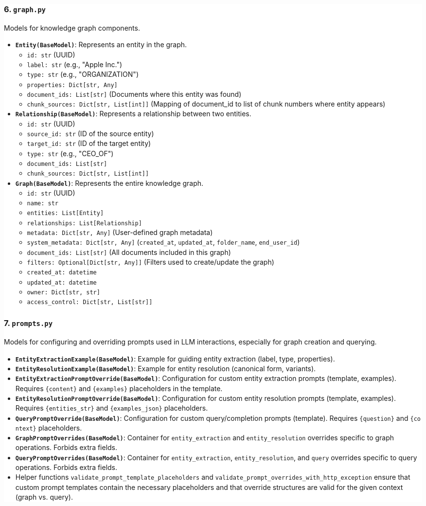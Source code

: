 ### 6. `graph.py`
   Models for knowledge graph components.
   *   **`Entity(BaseModel)`**: Represents an entity in the graph.
        *   `id: str` (UUID)
        *   `label: str` (e.g., "Apple Inc.")
        *   `type: str` (e.g., "ORGANIZATION")
        *   `properties: Dict[str, Any]`
        *   `document_ids: List[str]` (Documents where this entity was found)
        *   `chunk_sources: Dict[str, List[int]]` (Mapping of document_id to list of chunk numbers where entity appears)
   *   **`Relationship(BaseModel)`**: Represents a relationship between two entities.
        *   `id: str` (UUID)
        *   `source_id: str` (ID of the source entity)
        *   `target_id: str` (ID of the target entity)
        *   `type: str` (e.g., "CEO_OF")
        *   `document_ids: List[str]`
        *   `chunk_sources: Dict[str, List[int]]`
   *   **`Graph(BaseModel)`**: Represents the entire knowledge graph.
        *   `id: str` (UUID)
        *   `name: str`
        *   `entities: List[Entity]`
        *   `relationships: List[Relationship]`
        *   `metadata: Dict[str, Any]` (User-defined graph metadata)
        *   `system_metadata: Dict[str, Any]` (`created_at`, `updated_at`, `folder_name`, `end_user_id`)
        *   `document_ids: List[str]` (All documents included in this graph)
        *   `filters: Optional[Dict[str, Any]]` (Filters used to create/update the graph)
        *   `created_at: datetime`
        *   `updated_at: datetime`
        *   `owner: Dict[str, str]`
        *   `access_control: Dict[str, List[str]]`

### 7. `prompts.py`
   Models for configuring and overriding prompts used in LLM interactions, especially for graph creation and querying.
   *   **`EntityExtractionExample(BaseModel)`**: Example for guiding entity extraction (label, type, properties).
   *   **`EntityResolutionExample(BaseModel)`**: Example for entity resolution (canonical form, variants).
   *   **`EntityExtractionPromptOverride(BaseModel)`**: Configuration for custom entity extraction prompts (template, examples). Requires `{content}` and `{examples}` placeholders in the template.
   *   **`EntityResolutionPromptOverride(BaseModel)`**: Configuration for custom entity resolution prompts (template, examples). Requires `{entities_str}` and `{examples_json}` placeholders.
   *   **`QueryPromptOverride(BaseModel)`**: Configuration for custom query/completion prompts (template). Requires `{question}` and `{context}` placeholders.
   *   **`GraphPromptOverrides(BaseModel)`**: Container for `entity_extraction` and `entity_resolution` overrides specific to graph operations. Forbids extra fields.
   *   **`QueryPromptOverrides(BaseModel)`**: Container for `entity_extraction`, `entity_resolution`, and `query` overrides specific to query operations. Forbids extra fields.
   *   Helper functions `validate_prompt_template_placeholders` and `validate_prompt_overrides_with_http_exception` ensure that custom prompt templates contain the necessary placeholders and that override structures are valid for the given context (graph vs. query).
